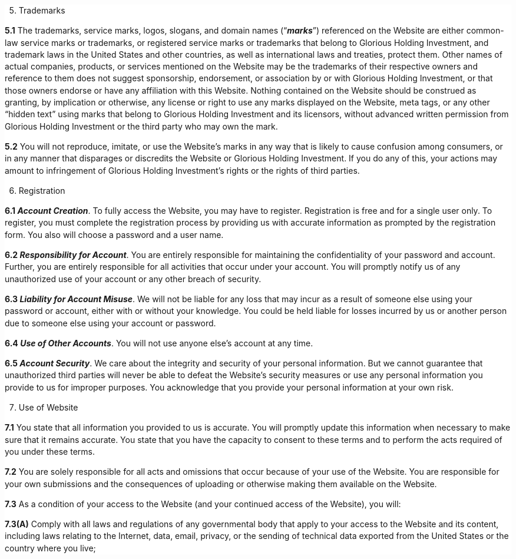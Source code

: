 5. Trademarks

**5.1** The trademarks, service marks, logos, slogans, and domain names (“***marks***”) referenced on the Website are either common-law service marks or trademarks, or registered service marks or trademarks that belong to Glorious Holding Investment, and trademark laws in the United States and other countries, as well as international laws and treaties, protect them. Other names of actual companies, products, or services mentioned on the Website may be the trademarks of their respective owners and reference to them does not suggest sponsorship, endorsement, or association by or with Glorious Holding Investment, or that those owners endorse or have any affiliation with this Website. Nothing contained on the Website should be construed as granting, by implication or otherwise, any license or right to use any marks displayed on the Website, meta tags, or any other “hidden text” using marks that belong to Glorious Holding Investment and its licensors, without advanced written permission from Glorious Holding Investment or the third party who may own the mark.

**5.2** You will not reproduce, imitate, or use the Website’s marks in any way that is likely to cause confusion among consumers, or in any manner that disparages or discredits the Website or Glorious Holding Investment. If you do any of this, your actions may amount to infringement of Glorious Holding Investment’s rights or the rights of third parties.

6. Registration

**6.1 *Account Creation***. To fully access the Website, you may have to register. Registration is free and for a single user only. To register, you must complete the registration process by providing us with accurate information as prompted by the registration form. You also will choose a password and a user name.

**6.2 *Responsibility for Account***. You are entirely responsible for maintaining the confidentiality of your password and account. Further, you are entirely responsible for all activities that occur under your account. You will promptly notify us of any unauthorized use of your account or any other breach of security.

**6.3 *Liability for Account Misuse***. We will not be liable for any loss that may incur as a result of someone else using your password or account, either with or without your knowledge. You could be held liable for losses incurred by us or another person due to someone else using your account or password.

**6.4 *Use of Other Accounts***. You will not use anyone else’s account at any time.

**6.5 *Account Security***. We care about the integrity and security of your personal information. But we cannot guarantee that unauthorized third parties will never be able to defeat the Website’s security measures or use any personal information you provide to us for improper purposes. You acknowledge that you provide your personal information at your own risk.

7. Use of Website

**7.1** You state that all information you provided to us is accurate. You will promptly update this information when necessary to make sure that it remains accurate. You state that you have the capacity to consent to these terms and to perform the acts required of you under these terms.

**7.2** You are solely responsible for all acts and omissions that occur because of your use of the Website. You are responsible for your own submissions and the consequences of uploading or otherwise making them available on the Website.

**7.3** As a condition of your access to the Website (and your continued access of the Website), you will:

**7.3(A)** Comply with all laws and regulations of any governmental body that apply to your access to the Website and its content, including laws relating to the Internet, data, email, privacy, or the sending of technical data exported from the United States or the country where you live;
